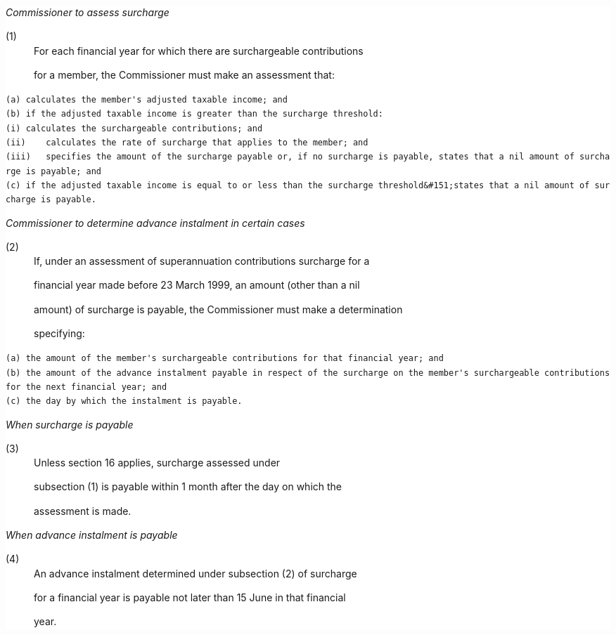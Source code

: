 _Commissioner to assess surcharge_

<dl compact=""><dl compact="">

<dt>(1)</dt><dd>For each financial year for which there are surchargeable contributions

for a member, the Commissioner must make an assessment that:

</dd> </dl></dl>

	(a)	calculates the member's adjusted taxable income; and
 	(b)	if the adjusted taxable income is greater than the surcharge threshold:
 	(i)	calculates the surchargeable contributions; and
 	(ii)	calculates the rate of surcharge that applies to the member; and
 	(iii)	specifies the amount of the surcharge payable or, if no surcharge is payable, states that a nil amount of surcharge is payable; and
 	(c)	if the adjusted taxable income is equal to or less than the surcharge threshold&#151;states that a nil amount of surcharge is payable.

_Commissioner to determine advance instalment in certain cases_

<dl compact=""><dl compact="">

<dt>(2)</dt><dd>If, under an assessment of superannuation contributions surcharge for a

financial year made before 23&#160;March 1999, an amount (other than a nil

amount) of surcharge is payable, the Commissioner must make a determination

specifying:

</dd> </dl></dl>

	(a)	the amount of the member's surchargeable contributions for that financial year; and
 	(b)	the amount of the advance instalment payable in respect of the surcharge on the member's surchargeable contributions for the next financial year; and
 	(c)	the day by which the instalment is payable.

_When surcharge is payable_

<dl compact=""><dl compact="">

<dt>(3)</dt><dd>Unless section&#160;16 applies, surcharge assessed under

subsection&#160;(1) is payable within 1 month after the day on which the

assessment is made.

</dd> </dl></dl>

_When advance instalment is payable_

<dl compact=""><dl compact="">

<dt>(4)</dt><dd>An advance instalment determined under subsection&#160;(2) of surcharge

for a financial year is payable not later than 15&#160;June in that financial

year.

</dd> </dl></dl>

<dl compact=""><dl compact="">
